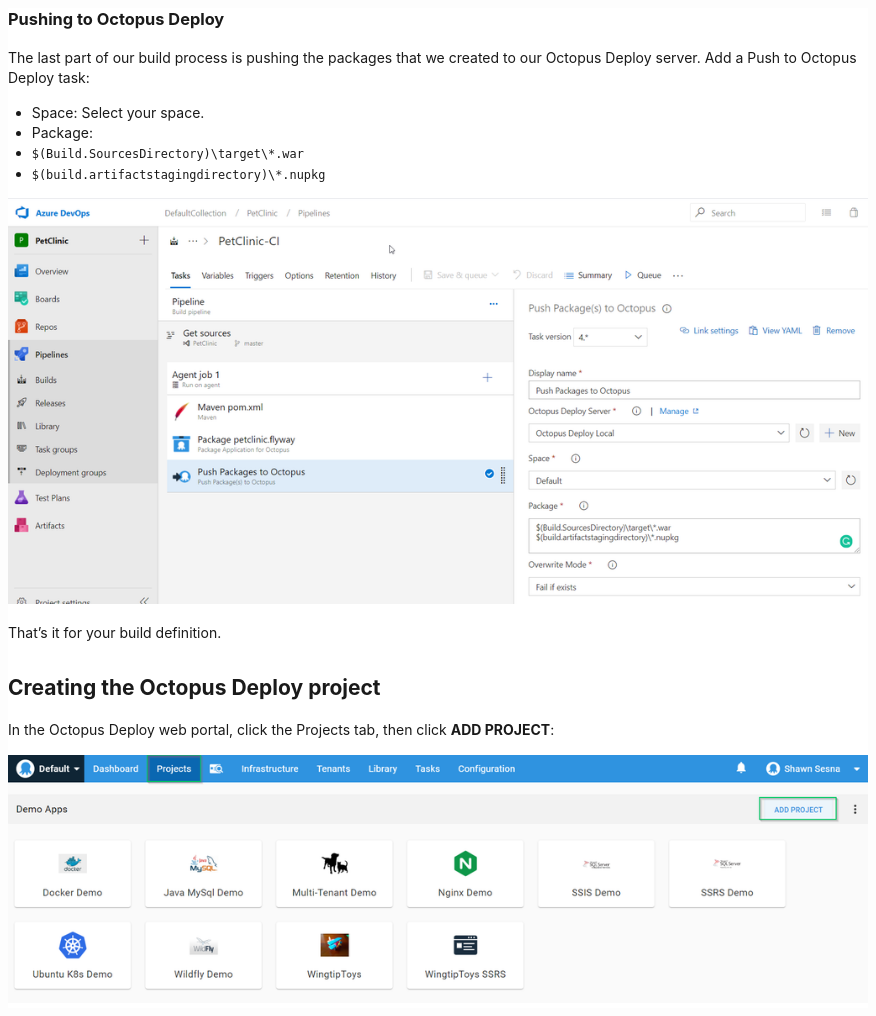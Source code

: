 

### Pushing to Octopus Deploy
The last part of our build process is pushing the packages that we created to our Octopus Deploy server.  Add a Push to Octopus Deploy task:

- Space: Select your space.
- Package:
 - `$(Build.SourcesDirectory)\target\*.war`
 - `$(build.artifactstagingdirectory)\*.nupkg`


 ![](ado-build-push-packages.png)

 That’s it for your build definition.

## Creating the Octopus Deploy project

In the Octopus Deploy web portal, click the Projects tab, then click **ADD PROJECT**:

 ![](octopus-create-project.png)
